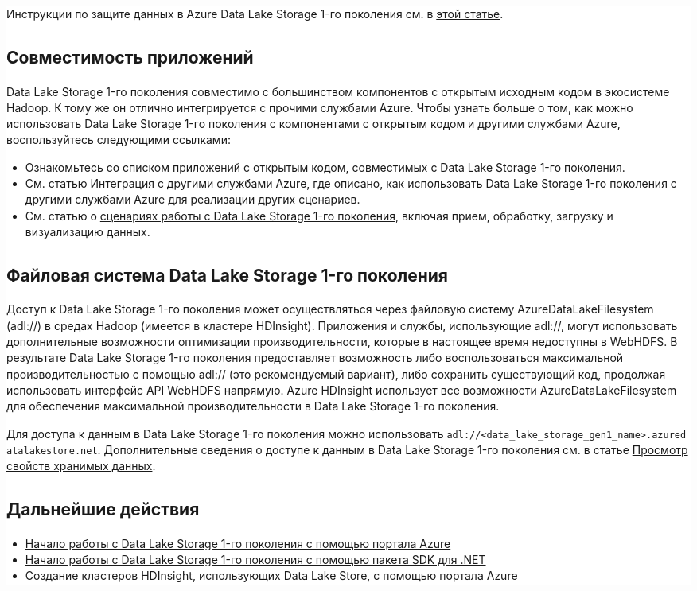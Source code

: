 Инструкции по защите данных в Azure Data Lake Storage 1-го поколения см. в [этой статье](data-lake-store-secure-data.md).

## <a name="application-compatibility"></a>Совместимость приложений

Data Lake Storage 1-го поколения совместимо с большинством компонентов с открытым исходным кодом в экосистеме Hadoop. К тому же он отлично интегрируется с прочими службами Azure. Чтобы узнать больше о том, как можно использовать Data Lake Storage 1-го поколения с компонентами с открытым кодом и другими службами Azure, воспользуйтесь следующими ссылками:

- Ознакомьтесь со [списком приложений с открытым кодом, совместимых с Data Lake Storage 1-го поколения](data-lake-store-compatible-oss-other-applications.md).
- См. статью [Интеграция с другими службами Azure](data-lake-store-integrate-with-other-services.md), где описано, как использовать Data Lake Storage 1-го поколения с другими службами Azure для реализации других сценариев.
- См. статью о [сценариях работы с Data Lake Storage 1-го поколения](data-lake-store-data-scenarios.md), включая прием, обработку, загрузку и визуализацию данных.

## <a name="data-lake-storage-gen1-file-system"></a>Файловая система Data Lake Storage 1-го поколения

Доступ к Data Lake Storage 1-го поколения может осуществляться через файловую систему AzureDataLakeFilesystem (adl://) в средах Hadoop (имеется в кластере HDInsight). Приложения и службы, использующие adl://, могут использовать дополнительные возможности оптимизации производительности, которые в настоящее время недоступны в WebHDFS. В результате Data Lake Storage 1-го поколения предоставляет возможность либо воспользоваться максимальной производительностью с помощью adl:// (это рекомендуемый вариант), либо сохранить существующий код, продолжая использовать интерфейс API WebHDFS напрямую. Azure HDInsight использует все возможности AzureDataLakeFilesystem для обеспечения максимальной производительности в Data Lake Storage 1-го поколения.

Для доступа к данным в Data Lake Storage 1-го поколения можно использовать `adl://<data_lake_storage_gen1_name>.azuredatalakestore.net`. Дополнительные сведения о доступе к данным в Data Lake Storage 1-го поколения см. в статье [Просмотр свойств хранимых данных](data-lake-store-get-started-portal.md#properties).

## <a name="next-steps"></a>Дальнейшие действия

- [Начало работы с Data Lake Storage 1-го поколения с помощью портала Azure](data-lake-store-get-started-portal.md)
- [Начало работы с Data Lake Storage 1-го поколения с помощью пакета SDK для .NET](data-lake-store-get-started-net-sdk.md)
- [Создание кластеров HDInsight, использующих Data Lake Store, с помощью портала Azure](data-lake-store-hdinsight-hadoop-use-portal.md)